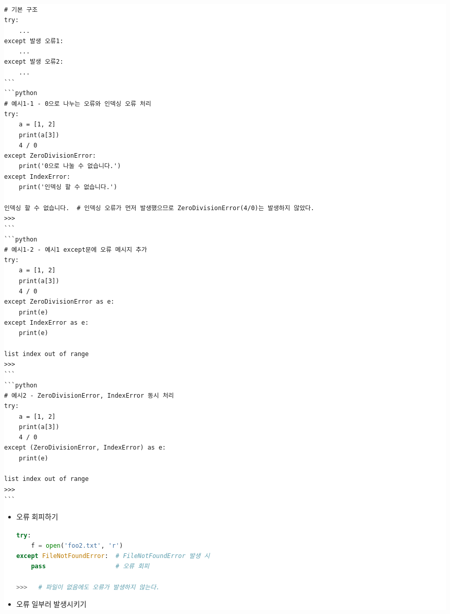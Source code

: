     # 기본 구조
    try:
        ...
    except 발생 오류1:
        ...
    except 발생 오류2:
        ...
    ```
    ```python
    # 예시1-1 - 0으로 나누는 오류와 인덱싱 오류 처리
    try:
        a = [1, 2]
        print(a[3])
        4 / 0
    except ZeroDivisionError:
        print('0으로 나눌 수 없습니다.')
    except IndexError:
        print('인덱싱 할 수 없습니다.')
    
    인덱싱 할 수 없습니다.  # 인덱싱 오류가 먼저 발생했으므로 ZeroDivisionError(4/0)는 발생하지 않았다.
    >>>
    ```
    ```python
    # 예시1-2 - 예시1 except문에 오류 메시지 추가
    try:
        a = [1, 2]
        print(a[3])
        4 / 0
    except ZeroDivisionError as e:
        print(e)
    except IndexError as e:
        print(e)
    
    list index out of range
    >>>
    ```
    ```python
    # 예시2 - ZeroDivisionError, IndexError 동시 처리
    try:
        a = [1, 2]
        print(a[3])
        4 / 0
    except (ZeroDivisionError, IndexError) as e:
        print(e)
    
    list index out of range
    >>>
    ```
+ 오류 회피하기
  ```python
  try:
      f = open('foo2.txt', 'r')
  except FileNotFoundError:  # FileNotFoundError 발생 시
      pass                   # 오류 회피
  
  >>>   # 파일이 없음에도 오류가 발생하지 않는다.
  ```
+ 오류 일부러 발생시키기
  ```python
  ```